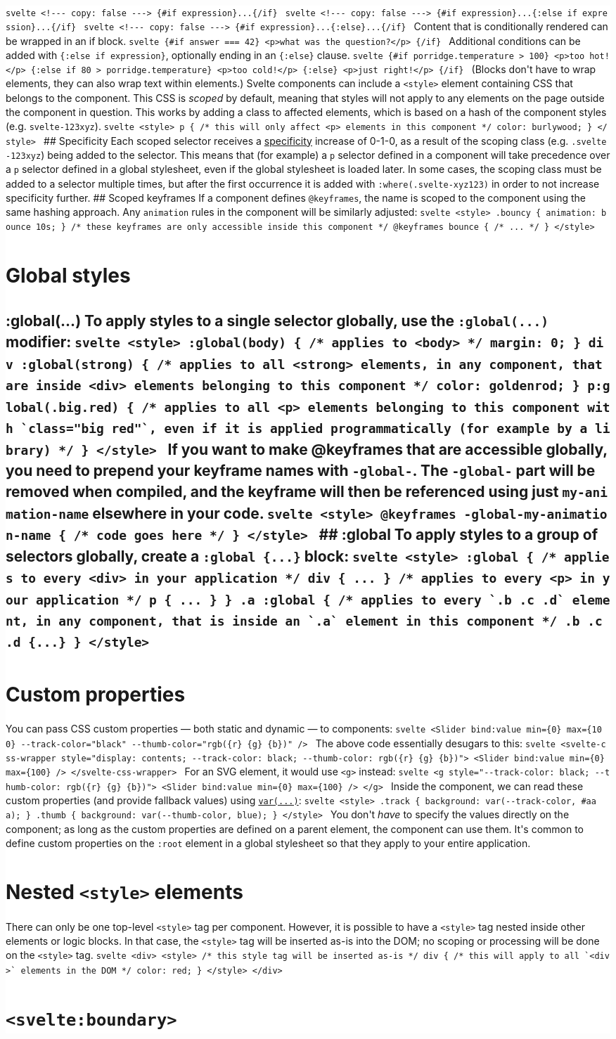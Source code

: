 ```svelte <!--- copy: false ---> {#if expression}...{/if} ``` ```svelte <!--- copy: false ---> {#if expression}...{:else if expression}...{/if} ``` ```svelte <!--- copy: false ---> {#if expression}...{:else}...{/if} ``` Content that is conditionally rendered can be wrapped in an if block. ```svelte {#if answer === 42} <p>what was the question?</p> {/if} ``` Additional conditions can be added with `{:else if expression}`, optionally ending in an `{:else}` clause. ```svelte {#if porridge.temperature > 100} <p>too hot!</p> {:else if 80 > porridge.temperature} <p>too cold!</p> {:else} <p>just right!</p> {/if} ``` (Blocks don't have to wrap elements, they can also wrap text within elements.)
Svelte components can include a `<style>` element containing CSS that belongs to the component. This CSS is _scoped_ by default, meaning that styles will not apply to any elements on the page outside the component in question. This works by adding a class to affected elements, which is based on a hash of the component styles (e.g. `svelte-123xyz`). ```svelte <style> p { /* this will only affect <p> elements in this component */ color: burlywood; } </style> ``` ## Specificity Each scoped selector receives a [specificity](https://developer.mozilla.org/en-US/docs/Web/CSS/Specificity) increase of 0-1-0, as a result of the scoping class (e.g. `.svelte-123xyz`) being added to the selector. This means that (for example) a `p` selector defined in a component will take precedence over a `p` selector defined in a global stylesheet, even if the global stylesheet is loaded later. In some cases, the scoping class must be added to a selector multiple times, but after the first occurrence it is added with `:where(.svelte-xyz123)` in order to not increase specificity further. ## Scoped keyframes If a component defines `@keyframes`, the name is scoped to the component using the same hashing approach. Any `animation` rules in the component will be similarly adjusted: ```svelte <style> .bouncy { animation: bounce 10s; } /* these keyframes are only accessible inside this component */ @keyframes bounce { /* ... */ } </style> ```

# Global styles

## :global(...) To apply styles to a single selector globally, use the `:global(...)` modifier: ```svelte <style> :global(body) { /* applies to <body> */ margin: 0; } div :global(strong) { /* applies to all <strong> elements, in any component, that are inside <div> elements belonging to this component */ color: goldenrod; } p:global(.big.red) { /* applies to all <p> elements belonging to this component with `class="big red"`, even if it is applied programmatically (for example by a library) */ } </style> ``` If you want to make @keyframes that are accessible globally, you need to prepend your keyframe names with `-global-`. The `-global-` part will be removed when compiled, and the keyframe will then be referenced using just `my-animation-name` elsewhere in your code. ```svelte <style> @keyframes -global-my-animation-name { /* code goes here */ } </style> ``` ## :global To apply styles to a group of selectors globally, create a `:global {...}` block: ```svelte <style> :global { /* applies to every <div> in your application */ div { ... } /* applies to every <p> in your application */ p { ... } } .a :global { /* applies to every `.b .c .d` element, in any component, that is inside an `.a` element in this component */ .b .c .d {...} } </style> ```

# Custom properties

You can pass CSS custom properties — both static and dynamic — to components: ```svelte <Slider bind:value min={0} max={100} --track-color="black" --thumb-color="rgb({r} {g} {b})" /> ``` The above code essentially desugars to this: ```svelte <svelte-css-wrapper style="display: contents; --track-color: black; --thumb-color: rgb({r} {g} {b})"> <Slider bind:value min={0} max={100} /> </svelte-css-wrapper> ``` For an SVG element, it would use `<g>` instead: ```svelte <g style="--track-color: black; --thumb-color: rgb({r} {g} {b})"> <Slider bind:value min={0} max={100} /> </g> ``` Inside the component, we can read these custom properties (and provide fallback values) using [`var(...)`](https://developer.mozilla.org/en-US/docs/Web/CSS/Using_CSS_custom_properties): ```svelte <style> .track { background: var(--track-color, #aaa); } .thumb { background: var(--thumb-color, blue); } </style> ``` You don't _have_ to specify the values directly on the component; as long as the custom properties are defined on a parent element, the component can use them. It's common to define custom properties on the `:root` element in a global stylesheet so that they apply to your entire application.

# Nested `<style>` elements

There can only be one top-level `<style>` tag per component. However, it is possible to have a `<style>` tag nested inside other elements or logic blocks. In that case, the `<style>` tag will be inserted as-is into the DOM; no scoping or processing will be done on the `<style>` tag. ```svelte <div> <style> /* this style tag will be inserted as-is */ div { /* this will apply to all `<div>` elements in the DOM */ color: red; } </style> </div> ```

# `<svelte:boundary>`

```